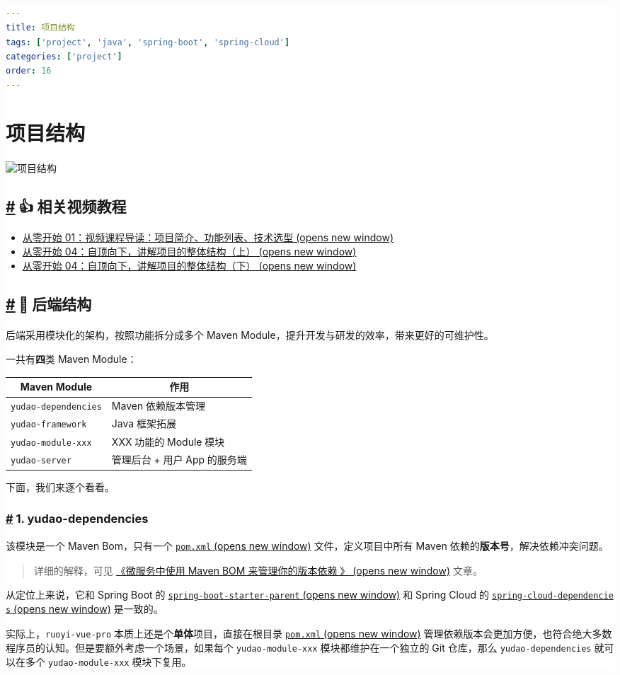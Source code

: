 ```yaml
---
title: 项目结构
tags: ['project', 'java', 'spring-boot', 'spring-cloud']
categories: ['project']
order: 16
---
```

# 项目结构

![项目结构](https://doc.iocoder.cn/img/%E9%A1%B9%E7%9B%AE%E7%BB%93%E6%9E%84/01.png)

 ## [#](#👍-相关视频教程) 👍 相关视频教程

 * [从零开始 01：视频课程导读：项目简介、功能列表、技术选型  (opens new window)](https://t.zsxq.com/07rbyjM7A)
* [从零开始 04：自顶向下，讲解项目的整体结构（上）  (opens new window)](https://t.zsxq.com/07FiIaQr3)
* [从零开始 04：自顶向下，讲解项目的整体结构（下）  (opens new window)](https://t.zsxq.com/07yNfE6un)

 ## [#](#👻-后端结构) 👻 后端结构

 后端采用模块化的架构，按照功能拆分成多个 Maven Module，提升开发与研发的效率，带来更好的可维护性。

 一共有**四**类 Maven Module：

 

| Maven Module | 作用 |
| --- | --- |
| `yudao-dependencies` | Maven 依赖版本管理 |
| `yudao-framework` | Java 框架拓展 |
| `yudao-module-xxx` | XXX 功能的 Module 模块 |
| `yudao-server` | 管理后台 + 用户 App 的服务端 |

 下面，我们来逐个看看。

 ### [#](#_1-yudao-dependencies) 1. yudao-dependencies

 该模块是一个 Maven Bom，只有一个 [`pom.xml`  (opens new window)](https://github.com/YunaiV/ruoyi-vue-pro/blob/master/yudao-dependencies/pom.xml) 文件，定义项目中所有 Maven 依赖的**版本号**，解决依赖冲突问题。

 
> 详细的解释，可见 [《微服务中使用 Maven BOM 来管理你的版本依赖 》  (opens new window)](http://www.iocoder.cn/maven/bom?yudao) 文章。

 从定位上来说，它和 Spring Boot 的 [`spring-boot-starter-parent`  (opens new window)](https://mvnrepository.com/artifact/org.springframework.boot/spring-boot-starter-parent) 和 Spring Cloud 的 [`spring-cloud-dependencies`  (opens new window)](https://mvnrepository.com/artifact/org.springframework.cloud/spring-cloud-dependencies) 是一致的。

 实际上，`ruoyi-vue-pro` 本质上还是个**单体**项目，直接在根目录 [`pom.xml`  (opens new window)](https://github.com/YunaiV/ruoyi-vue-pro/blob/master/pom.xml) 管理依赖版本会更加方便，也符合绝大多数程序员的认知。但是要额外考虑一个场景，如果每个 `yudao-module-xxx` 模块都维护在一个独立的 Git 仓库，那么 `yudao-dependencies` 就可以在多个 `yudao-module-xxx` 模块下复用。
